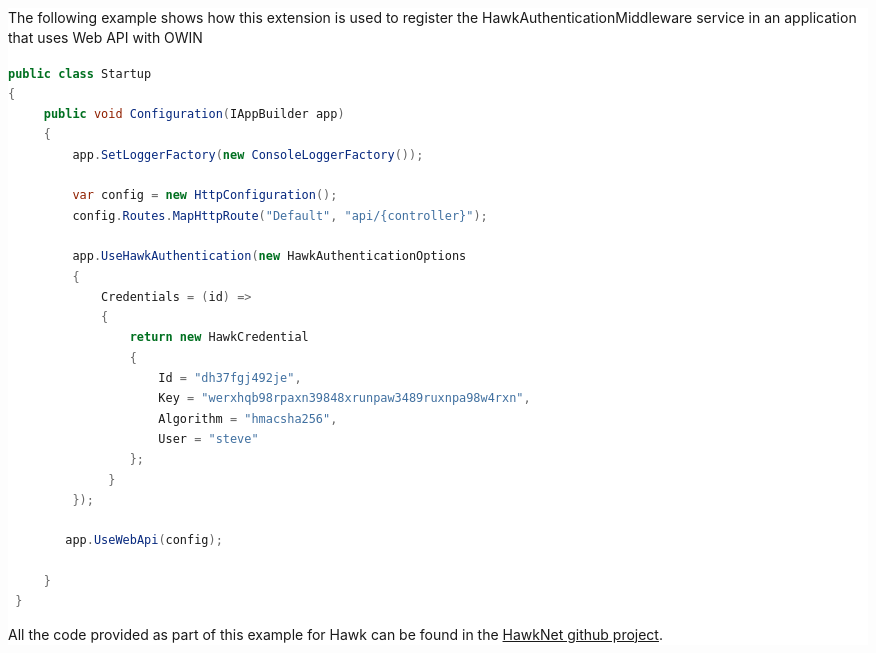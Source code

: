 The following example shows how this extension is used to register the
HawkAuthenticationMiddleware service in an application that uses Web API
with OWIN

```csharp
public class Startup
{
     public void Configuration(IAppBuilder app)
     {
         app.SetLoggerFactory(new ConsoleLoggerFactory());

         var config = new HttpConfiguration();
         config.Routes.MapHttpRoute("Default", "api/{controller}");
            
         app.UseHawkAuthentication(new HawkAuthenticationOptions
         {
             Credentials = (id) =>
             {
                 return new HawkCredential
                 {
                     Id = "dh37fgj492je",
                     Key = "werxhqb98rpaxn39848xrunpaw3489ruxnpa98w4rxn",
                     Algorithm = "hmacsha256",
                     User = "steve"
                 };
              }
         });
 
        app.UseWebApi(config);
            
     }
 }
```

All the code provided as part of this example for Hawk can be found in
the [HawkNet github project](https://github.com/pcibraro/hawknet).

